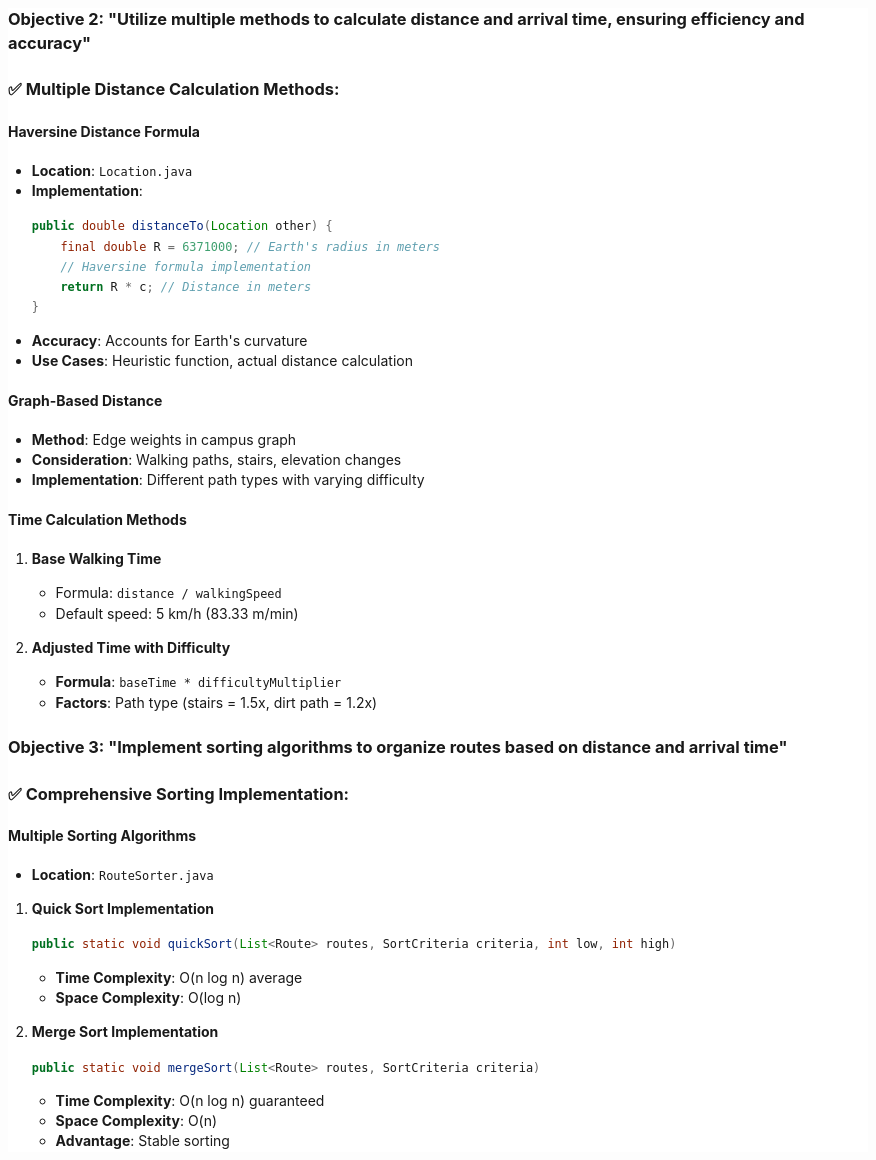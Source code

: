 ### **Objective 2**: "Utilize multiple methods to calculate distance and arrival time, ensuring efficiency and accuracy"

### ✅ **Multiple Distance Calculation Methods**:

#### **Haversine Distance Formula**
- **Location**: `Location.java`
- **Implementation**:
  ```java
  public double distanceTo(Location other) {
      final double R = 6371000; // Earth's radius in meters
      // Haversine formula implementation
      return R * c; // Distance in meters
  }
  ```
- **Accuracy**: Accounts for Earth's curvature
- **Use Cases**: Heuristic function, actual distance calculation

#### **Graph-Based Distance**
- **Method**: Edge weights in campus graph
- **Consideration**: Walking paths, stairs, elevation changes
- **Implementation**: Different path types with varying difficulty

#### **Time Calculation Methods**
1. **Base Walking Time**
   - Formula: `distance / walkingSpeed`
   - Default speed: 5 km/h (83.33 m/min)

2. **Adjusted Time with Difficulty**
   - **Formula**: `baseTime * difficultyMultiplier`
   - **Factors**: Path type (stairs = 1.5x, dirt path = 1.2x)

### **Objective 3**: "Implement sorting algorithms to organize routes based on distance and arrival time"

### ✅ **Comprehensive Sorting Implementation**:

#### **Multiple Sorting Algorithms**
- **Location**: `RouteSorter.java`

1. **Quick Sort Implementation**
   ```java
   public static void quickSort(List<Route> routes, SortCriteria criteria, int low, int high)
   ```
   - **Time Complexity**: O(n log n) average
   - **Space Complexity**: O(log n)

2. **Merge Sort Implementation**
   ```java
   public static void mergeSort(List<Route> routes, SortCriteria criteria)
   ```
   - **Time Complexity**: O(n log n) guaranteed
   - **Space Complexity**: O(n)
   - **Advantage**: Stable sorting

